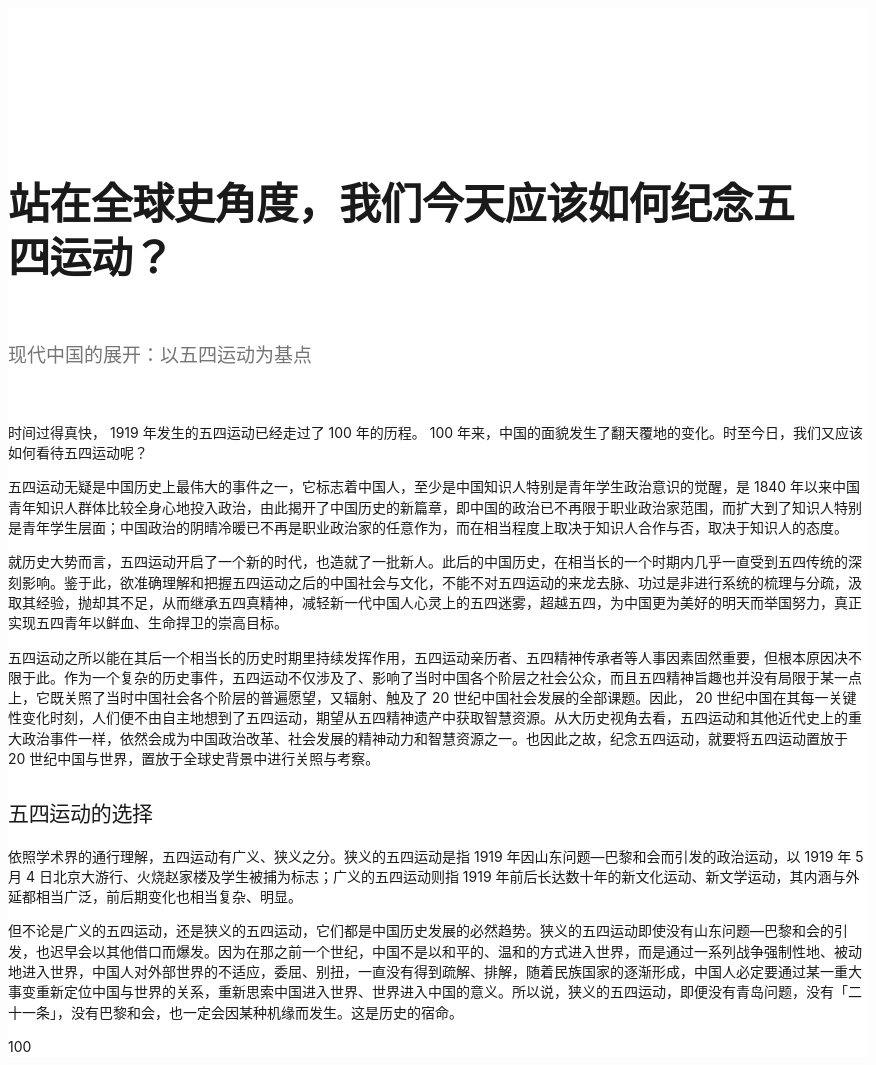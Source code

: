 <article class="post-19392 post type-post status-publish format-standard hentry category-medium tag-the-may-fourth-movement" id="post-19392"> <header class="page-header medium Archives"><div class="page-header__image"></div><div class="page-header__content"><h1 class="page-title text-align-center">站在全球史角度，我们今天应该如何纪念五四运动？</h1></div> </header><div class="entry-content aesop-entry-content" id="post-19392-content"><link as="font" crossorigin="anonymous" href="//cdn.jsdelivr.net/gh/0nd1jyU39XQ/_/glyph/font-face/0uIzqoZjSuJfvSBnvgXTcApMtcVhMcpr.woff" rel="preload" type="font/woff"/><link as="font" crossorigin="anonymous" href="//cdn.jsdelivr.net/gh/0nd1jyU39XQ/_/glyph/font-face/1sTnSLZWDKucPX6SAk.woff" rel="preload" type="font/woff"/><style>@font-face{font-family:"etQuXe8pln0zqff6VgxLRg";font-display:fallback;src:url(//cdn.jsdelivr.net/gh/0nd1jyU39XQ/_/glyph/font-face/0uIzqoZjSuJfvSBnvgXTcApMtcVhMcpr.woff) format("woff");font-style:normal;font-weight:400}@font-face{font-family:"PingFang-SC-W3";font-display:fallback;src:url(//cdn.jsdelivr.net/gh/0nd1jyU39XQ/_/glyph/font-face/1sTnSLZWDKucPX6SAk.woff) format("woff");font-style:normal;font-weight:400}</style><p class="blog-post__description">现代中国的展开：以五四运动为基点</p><span id="more-19392"></span><style>.container.large.img.edge{max-width:1440px;width:100%}@media (max-width:1460px){.container.large.img.edge .aesop-image-component{margin:0 20px}}@media (max-width:889px){.container.large.img.edge .aesop-image-component{margin:0 5%}}@media (max-width:767px){.container.img.edge{width:100%}.container.img.edge .aesop-image-component{width:90%;margin:0 auto;max-width:800px}}.page-header{padding:110px 0 0}.page-header__content{max-width:800px}.page-title:not(#algolia-search-box){--x-height-multiplier:0.342;--baseline-multiplier:0.22;font-size:42px;line-height:1.3;letter-spacing:-.015em;text-align:left}.entry-content>p:first-of-type{color:rgba(0,0,0,.54);font-size:19px}.entry-content>h2{--x-height-multiplier:0.342;--baseline-multiplier:0.22;font-style:normal;letter-spacing:-.015em;font-family:schnyder-scond-normal-600,etQuXe8pln0zqff6VgxLRg,SF Pro Display,PingFangSC-Thin,graphik-normal-300,PingFang-SC-W3,Segoe UI,Roboto,Microsoft YaHei UI,Source Han Sans SC,Helvetica Neue,Helvetica,Arial,sans-serif;font-weight:400;}.entry-content>h2.graf-after--p{margin-top:56px}.hentry{padding-bottom:0}@media (max-width:767px){.entry-content>h2{font-size:28px;letter-spacing:-.015em;}.entry-content>h2.graf-after--p{margin-top:28px}.entry-content>p:first-of-type{font-size:17px}.page-title:not(#algolia-search-box){font-size:32px;line-height:1.3;letter-spacing:-.015em}} svg#dino { width: 72px; margin-left: 30%; } .entry-content a:not(.button),.entry-content a:not(.button):hover{border-bottom-color:rgba(3, 168, 124, 1)} span.fefac7064e5 { color: rgba(3, 168, 124, 1); }</style><div class="container img"><div class="aspectRatioPlaceholder"><div class="progressiveMedia" data-height="1568" data-width="2000"> <img alt="" class="progressiveMedia-image lazyload" data-src="https://cdn.jsdelivr.net/gh/0nd1jyU39XQ/_/img/1/EXE_NSuUcAEy6mA.jpg" src="https://cdn.jsdelivr.net/gh/0nd1jyU39XQ/_/img/1/EXE_NSuUcAEy6mA.jpg"/></div></div></div><p>时间过得真快， 1919 年发生的五四运动已经走过了 100 年的历程。 100 年来，中国的面貌发生了翻天覆地的变化。时至今日，我们又应该如何看待五四运动呢？</p><p>五四运动无疑是中国历史上最伟大的事件之一，它标志着中国人，至少是中国知识人特别是青年学生政治意识的觉醒，是 1840 年以来中国青年知识人群体比较全身心地投入政治，由此揭开了中国历史的新篇章，即中国的政治已不再限于职业政治家范围，而扩大到了知识人特别是青年学生层面；中国政治的阴晴冷暖已不再是职业政治家的任意作为，而在相当程度上取决于知识人合作与否，取决于知识人的态度。</p><p>就历史大势而言，五四运动开启了一个新的时代，也造就了一批新人。此后的中国历史，在相当长的一个时期内几乎一直受到五四传统的深刻影响。鉴于此，欲准确理解和把握五四运动之后的中国社会与文化，不能不对五四运动的来龙去脉、功过是非进行系统的梳理与分疏，汲取其经验，抛却其不足，从而继承五四真精神，减轻新一代中国人心灵上的五四迷雾，超越五四，为中国更为美好的明天而举国努力，真正实现五四青年以鲜血、生命捍卫的崇高目标。</p><p>五四运动之所以能在其后一个相当长的历史时期里持续发挥作用，五四运动亲历者、五四精神传承者等人事因素固然重要，但根本原因决不限于此。作为一个复杂的历史事件，五四运动不仅涉及了、影响了当时中国各个阶层之社会公众，而且五四精神旨趣也并没有局限于某一点上，它既关照了当时中国社会各个阶层的普遍愿望，又辐射、触及了 20 世纪中国社会发展的全部课题。因此， 20 世纪中国在其每一关键性变化时刻，人们便不由自主地想到了五四运动，期望从五四精神遗产中获取智慧资源。从大历史视角去看，五四运动和其他近代史上的重大政治事件一样，依然会成为中国政治改革、社会发展的精神动力和智慧资源之一。也因此之故，纪念五四运动，就要将五四运动置放于 20 世纪中国与世界，置放于全球史背景中进行关照与考察。</p><h2>五四运动的选择</h2><p>依照学术界的通行理解，五四运动有广义、狭义之分。狭义的五四运动是指 1919 年因山东问题—巴黎和会而引发的政治运动，以 1919 年 5 月 4 日北京大游行、火烧赵家楼及学生被捕为标志；广义的五四运动则指 1919 年前后长达数十年的新文化运动、新文学运动，其内涵与外延都相当广泛，前后期变化也相当复杂、明显。</p><div class="code-block code-block-1" style="margin: 8px 0; clear: both;"><div class="container ads_KbHEVhh8Rw"><div class="card card--blog post-sidebar"><div class="card-body"><div class="logo_ngcontent-kty-0"> </div><div class="iframe-blocker U6XAMK63Vh00WqvF2BacIQ"><div class="background-h60B"> </div><div class="WumZiPCS4MeMw4pxQ"> <ins class="adsbygoogle GQRYJ4ilqIfEmC2iS9UfdQ" data-ad-client="ca-pub-2392282512996260" data-ad-format="fluid" data-ad-layout="in-article" data-ad-slot="8142634852" data-full-width-responsive="false" style="display:block; text-align:center;"></ins> </div></div></div><div class="card-footer"><div class="card-footer-wrapper" layout="row bottom-left"></div></div></div></div></div><p>但不论是广义的五四运动，还是狭义的五四运动，它们都是中国历史发展的必然趋势。狭义的五四运动即使没有山东问题—巴黎和会的引发，也迟早会以其他借口而爆发。因为在那之前一个世纪，中国不是以和平的、温和的方式进入世界，而是通过一系列战争强制性地、被动地进入世界，中国人对外部世界的不适应，委屈、别扭，一直没有得到疏解、排解，随着民族国家的逐渐形成，中国人必定要通过某一重大事变重新定位中国与世界的关系，重新思索中国进入世界、世界进入中国的意义。所以说，狭义的五四运动，即便没有青岛问题，没有「二十一条」，没有巴黎和会，也一定会因某种机缘而发生。这是历史的宿命。</p><p>100